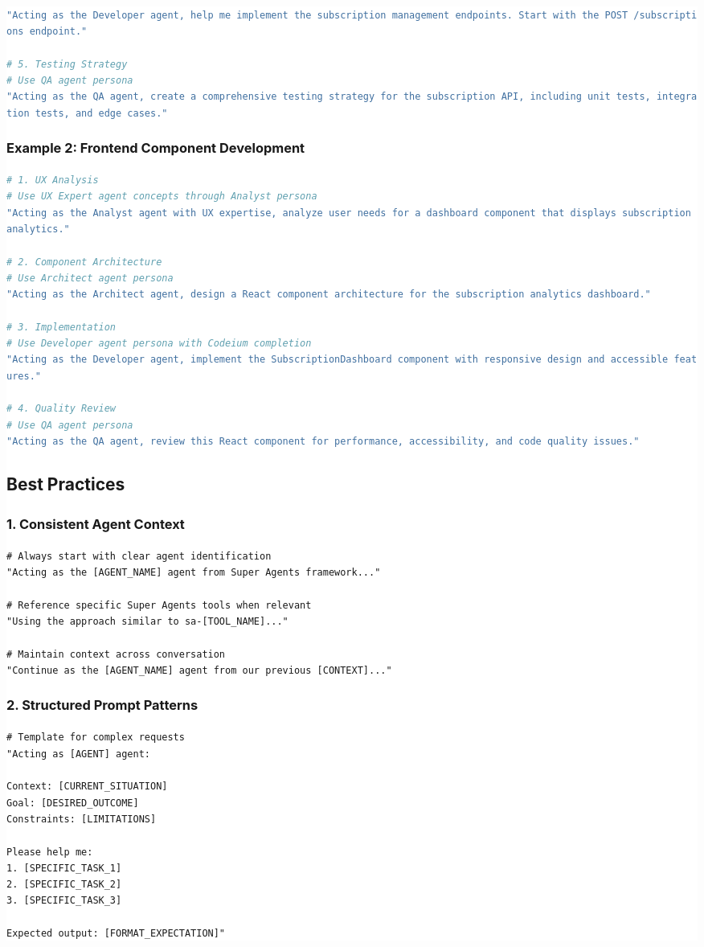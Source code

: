 ```bash
"Acting as the Developer agent, help me implement the subscription management endpoints. Start with the POST /subscriptions endpoint."

# 5. Testing Strategy
# Use QA agent persona
"Acting as the QA agent, create a comprehensive testing strategy for the subscription API, including unit tests, integration tests, and edge cases."
```

### Example 2: Frontend Component Development

```bash
# 1. UX Analysis
# Use UX Expert agent concepts through Analyst persona
"Acting as the Analyst agent with UX expertise, analyze user needs for a dashboard component that displays subscription analytics."

# 2. Component Architecture
# Use Architect agent persona
"Acting as the Architect agent, design a React component architecture for the subscription analytics dashboard."

# 3. Implementation
# Use Developer agent persona with Codeium completion
"Acting as the Developer agent, implement the SubscriptionDashboard component with responsive design and accessible features."

# 4. Quality Review
# Use QA agent persona
"Acting as the QA agent, review this React component for performance, accessibility, and code quality issues."
```

## Best Practices

### 1. Consistent Agent Context

```
# Always start with clear agent identification
"Acting as the [AGENT_NAME] agent from Super Agents framework..."

# Reference specific Super Agents tools when relevant
"Using the approach similar to sa-[TOOL_NAME]..."

# Maintain context across conversation
"Continue as the [AGENT_NAME] agent from our previous [CONTEXT]..."
```

### 2. Structured Prompt Patterns

```
# Template for complex requests
"Acting as [AGENT] agent:

Context: [CURRENT_SITUATION]
Goal: [DESIRED_OUTCOME]
Constraints: [LIMITATIONS]

Please help me:
1. [SPECIFIC_TASK_1]
2. [SPECIFIC_TASK_2]
3. [SPECIFIC_TASK_3]

Expected output: [FORMAT_EXPECTATION]"
```